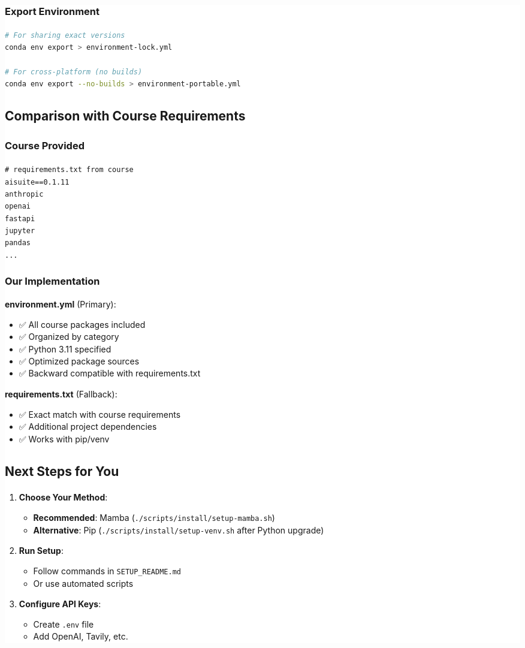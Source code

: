 ### Export Environment

```bash
# For sharing exact versions
conda env export > environment-lock.yml

# For cross-platform (no builds)
conda env export --no-builds > environment-portable.yml
```

## Comparison with Course Requirements

### Course Provided

```txt
# requirements.txt from course
aisuite==0.1.11
anthropic
openai
fastapi
jupyter
pandas
...
```

### Our Implementation

**environment.yml** (Primary):
- ✅ All course packages included
- ✅ Organized by category
- ✅ Python 3.11 specified
- ✅ Optimized package sources
- ✅ Backward compatible with requirements.txt

**requirements.txt** (Fallback):
- ✅ Exact match with course requirements
- ✅ Additional project dependencies
- ✅ Works with pip/venv

## Next Steps for You

1. **Choose Your Method**:
   - **Recommended**: Mamba (`./scripts/install/setup-mamba.sh`)
   - **Alternative**: Pip (`./scripts/install/setup-venv.sh` after Python upgrade)

2. **Run Setup**:
   - Follow commands in `SETUP_README.md`
   - Or use automated scripts

3. **Configure API Keys**:
   - Create `.env` file
   - Add OpenAI, Tavily, etc.
